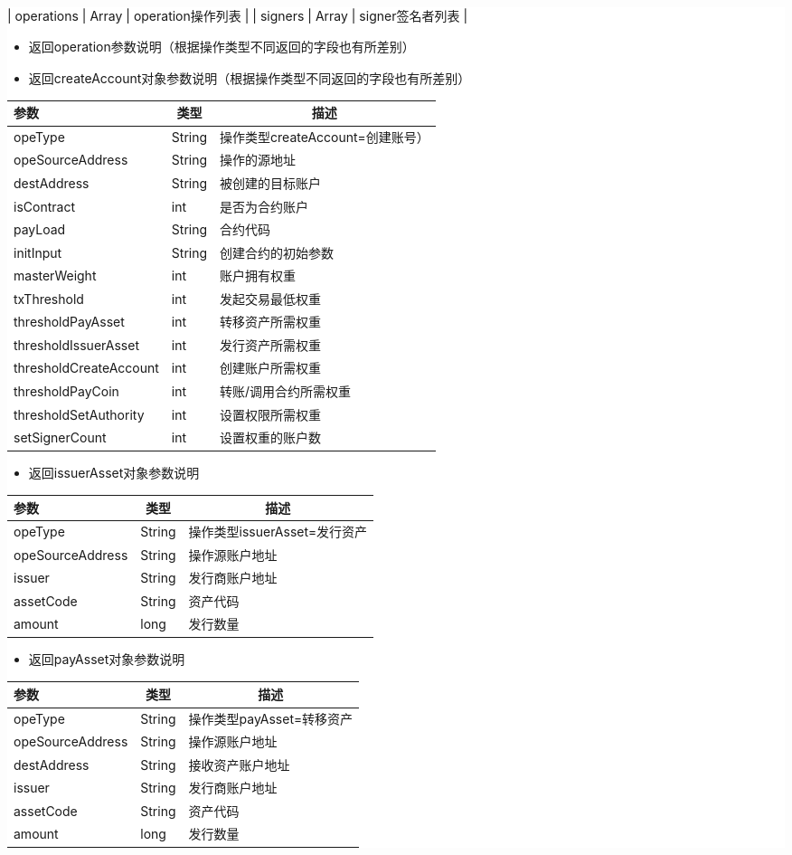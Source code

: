 | operations  | Array | operation操作列表 |
| signers  | Array  | signer签名者列表 |

* 返回operation参数说明（根据操作类型不同返回的字段也有所差别）

* 返回createAccount对象参数说明（根据操作类型不同返回的字段也有所差别）

| 参数          | 类型 | 描述                                      |
| :------------- | ----------------------------------------- | ----------------------------------------- |
| opeType |String  | 操作类型createAccount=创建账号） |
| opeSourceAddress |String  | 操作的源地址 |
| destAddress |String  | 被创建的目标账户  |
| isContract |int  | 是否为合约账户 |
| payLoad |String  | 合约代码 |
| initInput | String  | 创建合约的初始参数  |
| masterWeight |int  | 账户拥有权重 |
| txThreshold |int  | 发起交易最低权重 |
| thresholdPayAsset |int  | 转移资产所需权重 |
| thresholdIssuerAsset |int  | 发行资产所需权重 |
| thresholdCreateAccount |int  | 创建账户所需权重 |
| thresholdPayCoin |int  | 转账/调用合约所需权重  |
| thresholdSetAuthority |int  | 设置权限所需权重  |
| setSignerCount |int  | 设置权重的账户数 |

* 返回issuerAsset对象参数说明

| 参数          | 类型 | 描述                                      |
| :------------- | ----------------------------------------- | ----------------------------------------- |
| opeType |String  | 操作类型issuerAsset=发行资产 |
| opeSourceAddress |String  | 操作源账户地址 |
| issuer |String  | 发行商账户地址 |
| assetCode |String  | 资产代码 |
| amount |long  | 发行数量 |

* 返回payAsset对象参数说明

| 参数          | 类型 | 描述                                      |
| :------------- | ----------------------------------------- | ----------------------------------------- |
| opeType |String  | 操作类型payAsset=转移资产 |
| opeSourceAddress |String  | 操作源账户地址 |
| destAddress |String  | 接收资产账户地址 |
| issuer |String  | 发行商账户地址 |
| assetCode |String  | 资产代码 |
| amount |long  | 发行数量 |
